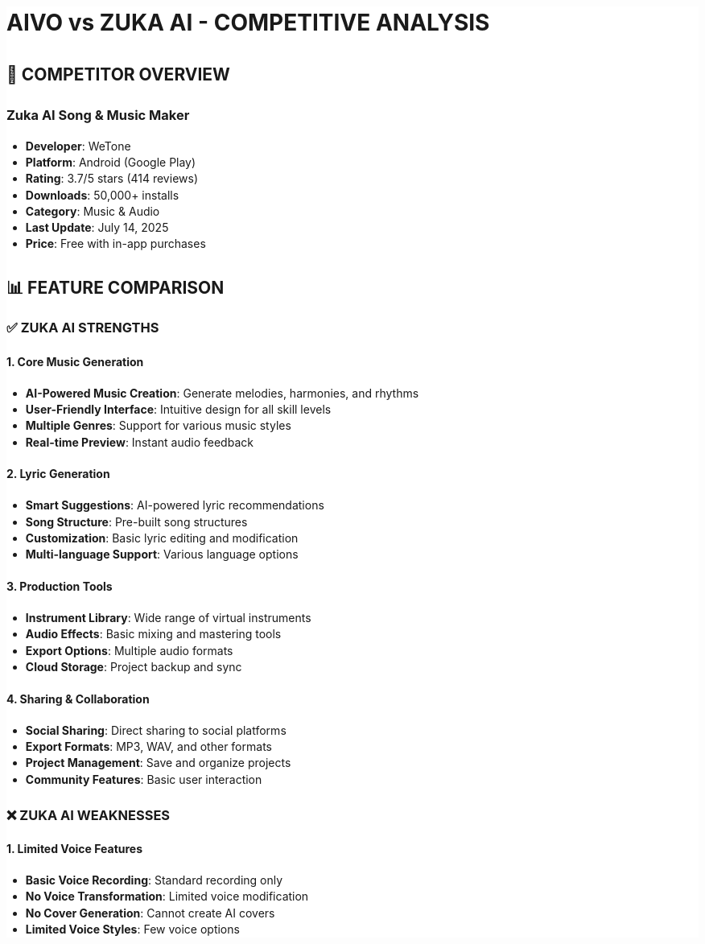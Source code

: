 # AIVO vs ZUKA AI - COMPETITIVE ANALYSIS

## 🎵 COMPETITOR OVERVIEW

### Zuka AI Song & Music Maker
- **Developer**: WeTone
- **Platform**: Android (Google Play)
- **Rating**: 3.7/5 stars (414 reviews)
- **Downloads**: 50,000+ installs
- **Category**: Music & Audio
- **Last Update**: July 14, 2025
- **Price**: Free with in-app purchases

## 📊 FEATURE COMPARISON

### ✅ ZUKA AI STRENGTHS

#### 1. Core Music Generation
- **AI-Powered Music Creation**: Generate melodies, harmonies, and rhythms
- **User-Friendly Interface**: Intuitive design for all skill levels
- **Multiple Genres**: Support for various music styles
- **Real-time Preview**: Instant audio feedback

#### 2. Lyric Generation
- **Smart Suggestions**: AI-powered lyric recommendations
- **Song Structure**: Pre-built song structures
- **Customization**: Basic lyric editing and modification
- **Multi-language Support**: Various language options

#### 3. Production Tools
- **Instrument Library**: Wide range of virtual instruments
- **Audio Effects**: Basic mixing and mastering tools
- **Export Options**: Multiple audio formats
- **Cloud Storage**: Project backup and sync

#### 4. Sharing & Collaboration
- **Social Sharing**: Direct sharing to social platforms
- **Export Formats**: MP3, WAV, and other formats
- **Project Management**: Save and organize projects
- **Community Features**: Basic user interaction

### ❌ ZUKA AI WEAKNESSES

#### 1. Limited Voice Features
- **Basic Voice Recording**: Standard recording only
- **No Voice Transformation**: Limited voice modification
- **No Cover Generation**: Cannot create AI covers
- **Limited Voice Styles**: Few voice options
